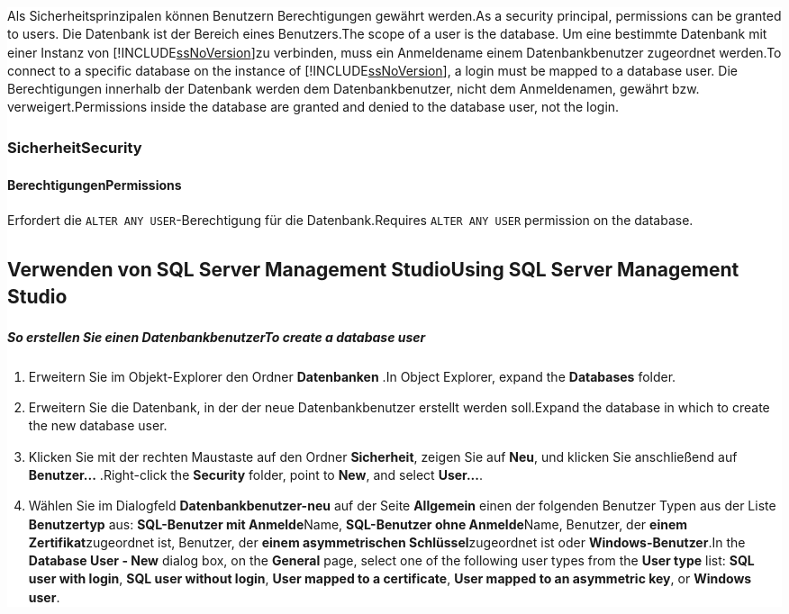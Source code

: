  <span data-ttu-id="f1b41-125">Als Sicherheitsprinzipalen können Benutzern Berechtigungen gewährt werden.</span><span class="sxs-lookup"><span data-stu-id="f1b41-125">As a security principal, permissions can be granted to users.</span></span> <span data-ttu-id="f1b41-126">Die Datenbank ist der Bereich eines Benutzers.</span><span class="sxs-lookup"><span data-stu-id="f1b41-126">The scope of a user is the database.</span></span> <span data-ttu-id="f1b41-127">Um eine bestimmte Datenbank mit einer Instanz von [!INCLUDE[ssNoVersion](../../../includes/ssnoversion-md.md)]zu verbinden, muss ein Anmeldename einem Datenbankbenutzer zugeordnet werden.</span><span class="sxs-lookup"><span data-stu-id="f1b41-127">To connect to a specific database on the instance of [!INCLUDE[ssNoVersion](../../../includes/ssnoversion-md.md)], a login must be mapped to a database user.</span></span> <span data-ttu-id="f1b41-128">Die Berechtigungen innerhalb der Datenbank werden dem Datenbankbenutzer, nicht dem Anmeldenamen, gewährt bzw. verweigert.</span><span class="sxs-lookup"><span data-stu-id="f1b41-128">Permissions inside the database are granted and denied to the database user, not the login.</span></span>  
  
###  <a name="security"></a><a name="Security"></a> <span data-ttu-id="f1b41-129">Sicherheit</span><span class="sxs-lookup"><span data-stu-id="f1b41-129">Security</span></span>  
  
####  <a name="permissions"></a><a name="Permissions"></a> <span data-ttu-id="f1b41-130">Berechtigungen</span><span class="sxs-lookup"><span data-stu-id="f1b41-130">Permissions</span></span>  
 <span data-ttu-id="f1b41-131">Erfordert die `ALTER ANY USER`-Berechtigung für die Datenbank.</span><span class="sxs-lookup"><span data-stu-id="f1b41-131">Requires `ALTER ANY USER` permission on the database.</span></span>  
  
##  <a name="using-sql-server-management-studio"></a><a name="SSMSProcedure"></a> <span data-ttu-id="f1b41-132">Verwenden von SQL Server Management Studio</span><span class="sxs-lookup"><span data-stu-id="f1b41-132">Using SQL Server Management Studio</span></span>  
  
##### <a name="to-create-a-database-user"></a><span data-ttu-id="f1b41-133">So erstellen Sie einen Datenbankbenutzer</span><span class="sxs-lookup"><span data-stu-id="f1b41-133">To create a database user</span></span>  
  
1.  <span data-ttu-id="f1b41-134">Erweitern Sie im Objekt-Explorer den Ordner **Datenbanken** .</span><span class="sxs-lookup"><span data-stu-id="f1b41-134">In Object Explorer, expand the **Databases** folder.</span></span>  
  
2.  <span data-ttu-id="f1b41-135">Erweitern Sie die Datenbank, in der der neue Datenbankbenutzer erstellt werden soll.</span><span class="sxs-lookup"><span data-stu-id="f1b41-135">Expand the database in which to create the new database user.</span></span>  
  
3.  <span data-ttu-id="f1b41-136">Klicken Sie mit der rechten Maustaste auf den Ordner **Sicherheit**, zeigen Sie auf **Neu**, und klicken Sie anschließend auf **Benutzer...** .</span><span class="sxs-lookup"><span data-stu-id="f1b41-136">Right-click the **Security** folder, point to **New**, and select **User...**.</span></span>  
  
4.  <span data-ttu-id="f1b41-137">Wählen Sie im Dialogfeld **Datenbankbenutzer-neu** auf der Seite **Allgemein** einen der folgenden Benutzer Typen aus der Liste **Benutzertyp** aus: **SQL-Benutzer mit Anmelde**Name, **SQL-Benutzer ohne Anmelde**Name, Benutzer, der **einem Zertifikat**zugeordnet ist, Benutzer, der **einem asymmetrischen Schlüssel**zugeordnet ist oder **Windows-Benutzer**.</span><span class="sxs-lookup"><span data-stu-id="f1b41-137">In the **Database User - New** dialog box, on the **General** page, select one of the following user types from the **User type** list: **SQL user with login**, **SQL user without login**, **User mapped to a certificate**, **User mapped to an asymmetric key**, or **Windows user**.</span></span>  
  
